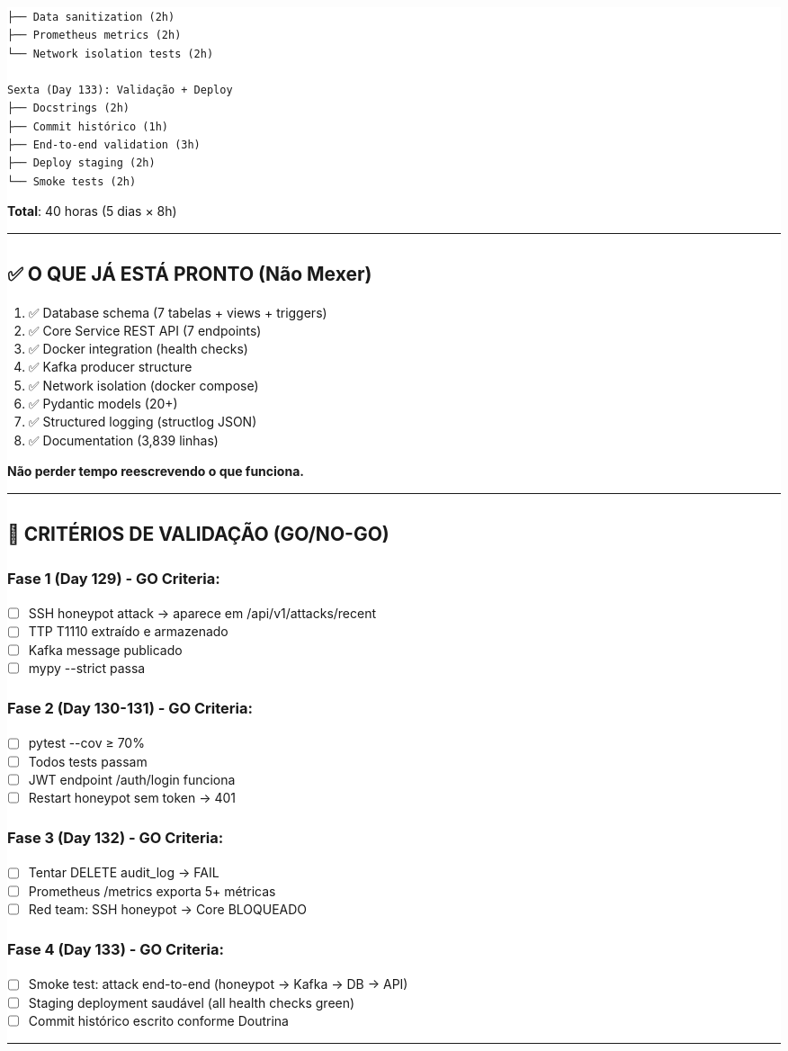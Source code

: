 ```
├── Data sanitization (2h)
├── Prometheus metrics (2h)
└── Network isolation tests (2h)

Sexta (Day 133): Validação + Deploy
├── Docstrings (2h)
├── Commit histórico (1h)
├── End-to-end validation (3h)
├── Deploy staging (2h)
└── Smoke tests (2h)
```

**Total**: 40 horas (5 dias × 8h)

---

## ✅ O QUE JÁ ESTÁ PRONTO (Não Mexer)

1. ✅ Database schema (7 tabelas + views + triggers)
2. ✅ Core Service REST API (7 endpoints)
3. ✅ Docker integration (health checks)
4. ✅ Kafka producer structure
5. ✅ Network isolation (docker compose)
6. ✅ Pydantic models (20+)
7. ✅ Structured logging (structlog JSON)
8. ✅ Documentation (3,839 linhas)

**Não perder tempo reescrevendo o que funciona.**

---

## 🎯 CRITÉRIOS DE VALIDAÇÃO (GO/NO-GO)

### Fase 1 (Day 129) - GO Criteria:
- [ ] SSH honeypot attack → aparece em /api/v1/attacks/recent
- [ ] TTP T1110 extraído e armazenado
- [ ] Kafka message publicado
- [ ] mypy --strict passa

### Fase 2 (Day 130-131) - GO Criteria:
- [ ] pytest --cov ≥ 70%
- [ ] Todos tests passam
- [ ] JWT endpoint /auth/login funciona
- [ ] Restart honeypot sem token → 401

### Fase 3 (Day 132) - GO Criteria:
- [ ] Tentar DELETE audit_log → FAIL
- [ ] Prometheus /metrics exporta 5+ métricas
- [ ] Red team: SSH honeypot → Core BLOQUEADO

### Fase 4 (Day 133) - GO Criteria:
- [ ] Smoke test: attack end-to-end (honeypot → Kafka → DB → API)
- [ ] Staging deployment saudável (all health checks green)
- [ ] Commit histórico escrito conforme Doutrina

---